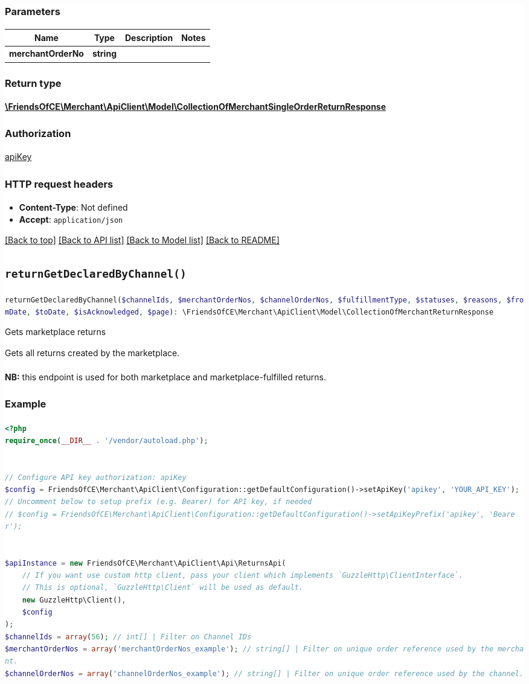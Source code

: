 ### Parameters

| Name | Type | Description  | Notes |
| ------------- | ------------- | ------------- | ------------- |
| **merchantOrderNo** | **string**|  | |

### Return type

[**\FriendsOfCE\Merchant\ApiClient\Model\CollectionOfMerchantSingleOrderReturnResponse**](../Model/CollectionOfMerchantSingleOrderReturnResponse.md)

### Authorization

[apiKey](../../README.md#apiKey)

### HTTP request headers

- **Content-Type**: Not defined
- **Accept**: `application/json`

[[Back to top]](#) [[Back to API list]](../../README.md#endpoints)
[[Back to Model list]](../../README.md#models)
[[Back to README]](../../README.md)

## `returnGetDeclaredByChannel()`

```php
returnGetDeclaredByChannel($channelIds, $merchantOrderNos, $channelOrderNos, $fulfillmentType, $statuses, $reasons, $fromDate, $toDate, $isAcknowledged, $page): \FriendsOfCE\Merchant\ApiClient\Model\CollectionOfMerchantReturnResponse
```

Gets marketplace returns

Gets all returns created by the marketplace.<br /><br />**NB:** this endpoint is used for both marketplace and marketplace-fulfilled returns.

### Example

```php
<?php
require_once(__DIR__ . '/vendor/autoload.php');


// Configure API key authorization: apiKey
$config = FriendsOfCE\Merchant\ApiClient\Configuration::getDefaultConfiguration()->setApiKey('apikey', 'YOUR_API_KEY');
// Uncomment below to setup prefix (e.g. Bearer) for API key, if needed
// $config = FriendsOfCE\Merchant\ApiClient\Configuration::getDefaultConfiguration()->setApiKeyPrefix('apikey', 'Bearer');


$apiInstance = new FriendsOfCE\Merchant\ApiClient\Api\ReturnsApi(
    // If you want use custom http client, pass your client which implements `GuzzleHttp\ClientInterface`.
    // This is optional, `GuzzleHttp\Client` will be used as default.
    new GuzzleHttp\Client(),
    $config
);
$channelIds = array(56); // int[] | Filter on Channel IDs
$merchantOrderNos = array('merchantOrderNos_example'); // string[] | Filter on unique order reference used by the merchant.
$channelOrderNos = array('channelOrderNos_example'); // string[] | Filter on unique order reference used by the channel.
```